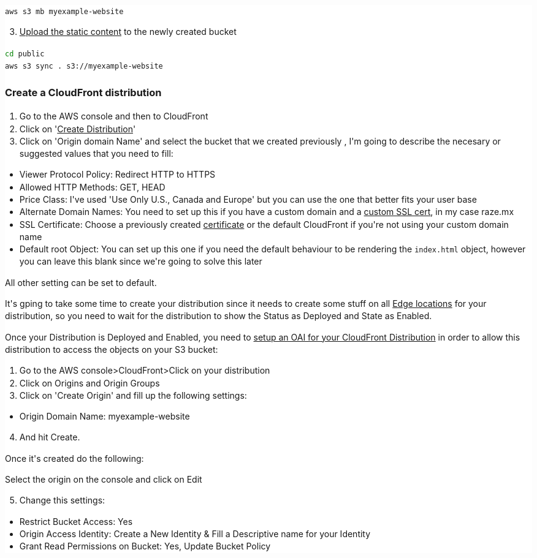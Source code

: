 ```bash
aws s3 mb myexample-website
```

3. [Upload the static content](https://docs.aws.amazon.com/AmazonS3/latest/user-guide/upload-objects.html) to the newly created bucket

```bash
cd public
aws s3 sync . s3://myexample-website
```

### Create a CloudFront distribution

1. Go to the AWS console and then to CloudFront
2. Click on '[Create Distribution](https://docs.aws.amazon.com/AmazonCloudFront/latest/DeveloperGuide/distribution-web-creating-console.html)'
3. Click on 'Origin domain Name' and select the bucket that we created previously <myexample-website>, I'm going to describe the necesary or suggested values that you need to fill:

* Viewer Protocol Policy: Redirect HTTP to HTTPS
* Allowed HTTP Methods: GET, HEAD
* Price Class: I've used 'Use Only U.S., Canada and Europe' but you can use the one that better fits your user base
* Alternate Domain Names: You need to set up this if you have a custom domain and a [custom SSL cert](https://docs.aws.amazon.com/AmazonCloudFront/latest/DeveloperGuide/using-https-alternate-domain-names.html), in my case raze.mx
* SSL Certificate: Choose a previously created [certificate](https://docs.aws.amazon.com/acm/latest/userguide/acm-overview.html) or the default CloudFront if you're not using your custom domain name
* Default root Object: You can set up this one if you need the default behaviour to be rendering the `index.html` object, however you can leave this blank since we're going to solve this later

All other setting can be set to default.

It's gping to take some time to create your distribution since it needs to create some stuff on all [Edge locations](https://aws.amazon.com/cloudfront/features/#Global_Edge_Network) for your distribution, so you need to wait for the distribution to show the Status as Deployed and State as Enabled.

Once your Distribution is Deployed and Enabled, you need to [setup an OAI for your CloudFront Distribution](https://docs.aws.amazon.com/AmazonCloudFront/latest/DeveloperGuide/private-content-restricting-access-to-s3.html) in order to allow this distribution to access the objects on your S3 bucket:

1. Go to the AWS console>CloudFront>Click on your distribution
2. Click on Origins and Origin Groups
3. Click on 'Create Origin' and fill up the following settings:

* Origin Domain Name: myexample-website

4. And hit Create.

Once it's created do the following:

Select the origin on the console and click on Edit

5. Change this settings:

* Restrict Bucket Access: Yes
* Origin Access Identity: Create a New Identity & Fill a Descriptive name for your Identity
* Grant Read Permissions on Bucket: Yes, Update Bucket Policy
